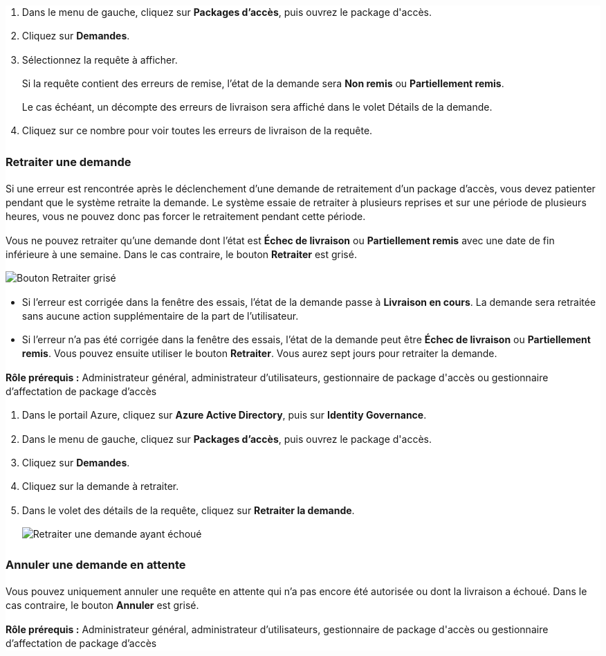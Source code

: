 1. Dans le menu de gauche, cliquez sur **Packages d’accès**, puis ouvrez le package d'accès.

1. Cliquez sur **Demandes**.

1. Sélectionnez la requête à afficher.

    Si la requête contient des erreurs de remise, l’état de la demande sera **Non remis** ou **Partiellement remis**.

    Le cas échéant, un décompte des erreurs de livraison sera affiché dans le volet Détails de la demande.

1. Cliquez sur ce nombre pour voir toutes les erreurs de livraison de la requête.

### <a name="reprocess-a-request"></a>Retraiter une demande

Si une erreur est rencontrée après le déclenchement d’une demande de retraitement d’un package d’accès, vous devez patienter pendant que le système retraite la demande. Le système essaie de retraiter à plusieurs reprises et sur une période de plusieurs heures, vous ne pouvez donc pas forcer le retraitement pendant cette période. 

Vous ne pouvez retraiter qu’une demande dont l’état est **Échec de livraison** ou **Partiellement remis** avec une date de fin inférieure à une semaine. Dans le cas contraire, le bouton **Retraiter** est grisé.

![Bouton Retraiter grisé](./media/entitlement-management-troubleshoot/cancel-reprocess-grayedout.png)

- Si l’erreur est corrigée dans la fenêtre des essais, l’état de la demande passe à **Livraison en cours**. La demande sera retraitée sans aucune action supplémentaire de la part de l’utilisateur.

- Si l’erreur n’a pas été corrigée dans la fenêtre des essais, l’état de la demande peut être **Échec de livraison** ou **Partiellement remis**. Vous pouvez ensuite utiliser le bouton **Retraiter**. Vous aurez sept jours pour retraiter la demande.

**Rôle prérequis :** Administrateur général, administrateur d’utilisateurs, gestionnaire de package d'accès ou gestionnaire d’affectation de package d’accès

1. Dans le portail Azure, cliquez sur **Azure Active Directory**, puis sur **Identity Governance**.

1. Dans le menu de gauche, cliquez sur **Packages d’accès**, puis ouvrez le package d'accès.

1. Cliquez sur **Demandes**.

1. Cliquez sur la demande à retraiter.

1. Dans le volet des détails de la requête, cliquez sur **Retraiter la demande**.

    ![Retraiter une demande ayant échoué](./media/entitlement-management-troubleshoot/reprocess-request.png)

### <a name="cancel-a-pending-request"></a>Annuler une demande en attente

Vous pouvez uniquement annuler une requête en attente qui n’a pas encore été autorisée ou dont la livraison a échoué. Dans le cas contraire, le bouton **Annuler** est grisé.

**Rôle prérequis :** Administrateur général, administrateur d’utilisateurs, gestionnaire de package d'accès ou gestionnaire d’affectation de package d’accès
